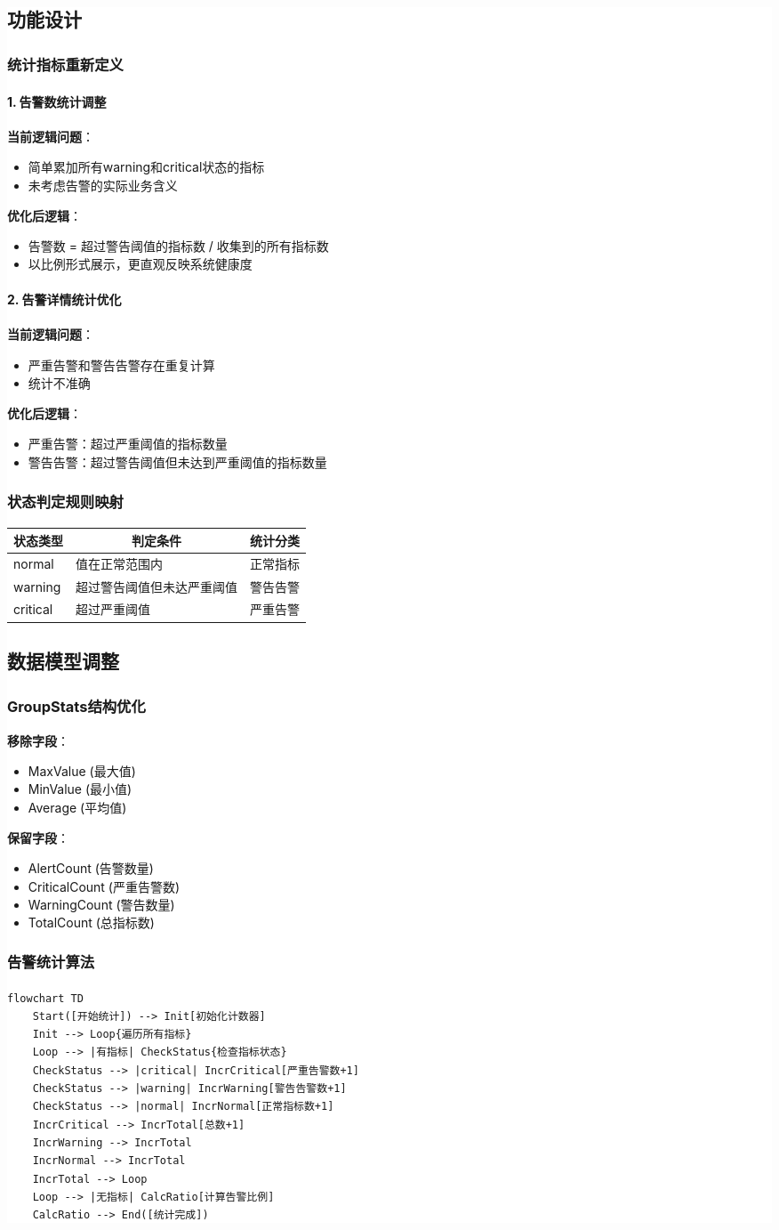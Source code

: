 ## 功能设计

### 统计指标重新定义

#### 1. 告警数统计调整

**当前逻辑问题**：
- 简单累加所有warning和critical状态的指标
- 未考虑告警的实际业务含义

**优化后逻辑**：
- 告警数 = 超过警告阈值的指标数 / 收集到的所有指标数
- 以比例形式展示，更直观反映系统健康度

#### 2. 告警详情统计优化

**当前逻辑问题**：
- 严重告警和警告告警存在重复计算
- 统计不准确

**优化后逻辑**：
- 严重告警：超过严重阈值的指标数量
- 警告告警：超过警告阈值但未达到严重阈值的指标数量

### 状态判定规则映射

| 状态类型 | 判定条件 | 统计分类 |
|---------|----------|----------|
| normal | 值在正常范围内 | 正常指标 |
| warning | 超过警告阈值但未达严重阈值 | 警告告警 |
| critical | 超过严重阈值 | 严重告警 |

## 数据模型调整

### GroupStats结构优化

**移除字段**：
- MaxValue (最大值)
- MinValue (最小值)
- Average (平均值)

**保留字段**：
- AlertCount (告警数量)
- CriticalCount (严重告警数)
- WarningCount (警告数量)
- TotalCount (总指标数)

### 告警统计算法

```mermaid
flowchart TD
    Start([开始统计]) --> Init[初始化计数器]
    Init --> Loop{遍历所有指标}
    Loop --> |有指标| CheckStatus{检查指标状态}
    CheckStatus --> |critical| IncrCritical[严重告警数+1]
    CheckStatus --> |warning| IncrWarning[警告告警数+1]
    CheckStatus --> |normal| IncrNormal[正常指标数+1]
    IncrCritical --> IncrTotal[总数+1]
    IncrWarning --> IncrTotal
    IncrNormal --> IncrTotal
    IncrTotal --> Loop
    Loop --> |无指标| CalcRatio[计算告警比例]
    CalcRatio --> End([统计完成])
```